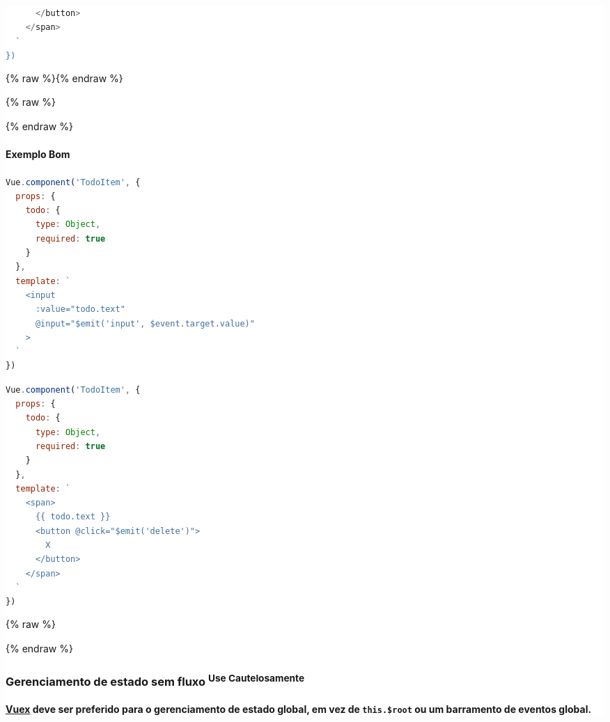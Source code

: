 ``` js
      </button>
    </span>
  `
})
```
{% raw %}</div>{% endraw %}

{% raw %}<div class="style-example example-good">{% endraw %}
#### Exemplo Bom

``` js
Vue.component('TodoItem', {
  props: {
    todo: {
      type: Object,
      required: true
    }
  },
  template: `
    <input
      :value="todo.text"
      @input="$emit('input', $event.target.value)"
    >
  `
})
```

``` js
Vue.component('TodoItem', {
  props: {
    todo: {
      type: Object,
      required: true
    }
  },
  template: `
    <span>
      {{ todo.text }}
      <button @click="$emit('delete')">
        X
      </button>
    </span>
  `
})
```
{% raw %}</div>{% endraw %}

### Gerenciamento de estado sem fluxo <sup data-p="d">Use Cautelosamente</sup>

**[Vuex](https://github.com/vuejs/vuex) deve ser preferido para o gerenciamento de estado global, em vez de `this.$root` ou um barramento de eventos global.**
